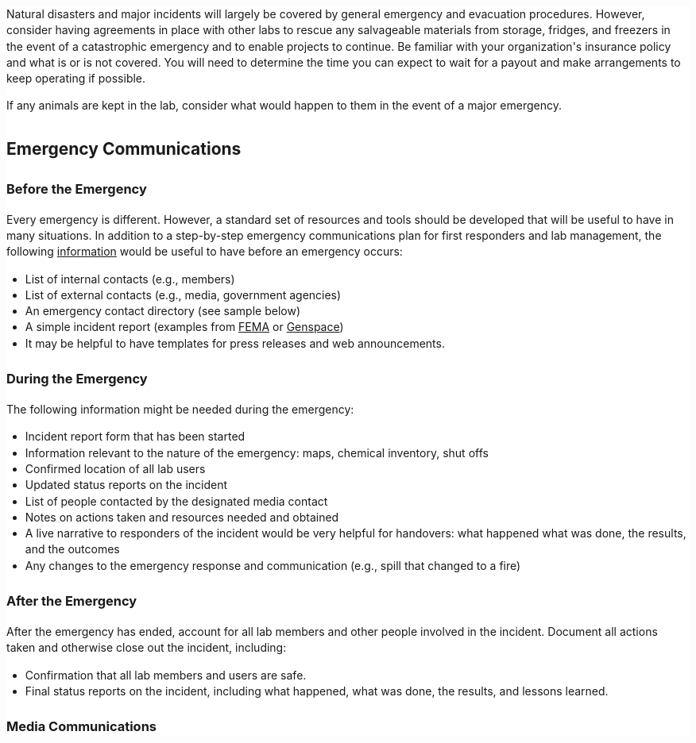 Natural disasters and major incidents will largely be covered by general emergency and evacuation procedures. However, consider having agreements in place with other labs to rescue any salvageable materials from storage, fridges, and freezers in the event of a catastrophic emergency and to enable projects to continue. Be familiar with your organization&#39;s insurance policy and what is or is not covered. You will need to determine the time you can expect to wait for a payout and make arrangements to keep operating if possible.

If any animals are kept in the lab, consider what would happen to them in the event of a major emergency.

## Emergency Communications

### Before the Emergency

Every emergency is different. However, a standard set of resources and tools should be developed that will be useful to have in many situations. In addition to a step-by-step emergency communications plan for first responders and lab management, the following [information](http://www.dhs.gov/xlibrary/assets/national_emergency_communications_plan.pdf) would be useful to have before an emergency occurs:

- List of internal contacts (e.g., members)
- List of external contacts (e.g., media, government agencies)
- An emergency contact directory (see sample below)
- A simple incident report (examples from [FEMA](https://training.fema.gov/EMIWeb/IS/ICSResource/assets/ICS%20Forms//ICS%20Form%20209,%20Incident%20Status%20Summary%20(v3).pdf) or [Genspace](https://docs.google.com/document/d/17spZyvrnOUTjhvRu1T0Boib4EvmaSVXCGK6mYKV1MPA/edit?usp=sharing))
- It may be helpful to have templates for press releases and web announcements.

### During the Emergency

The following information might be needed during the emergency:

- Incident report form that has been started
- Information relevant to the nature of the emergency: maps, chemical inventory, shut offs
- Confirmed location of all lab users
- Updated status reports on the incident
- List of people contacted by the designated media contact
- Notes on actions taken and resources needed and obtained
- A live narrative to responders of the incident would be very helpful for handovers: what happened what was done, the results, and the outcomes
- Any changes to the emergency response and communication (e.g., spill that changed to a fire)

### After the Emergency

After the emergency has ended, account for all lab members and other people involved in the incident. Document all actions taken and otherwise close out the incident, including:

- Confirmation that all lab members and users are safe.
- Final status reports on the incident, including what happened, what was done, the results, and lessons learned.

### Media Communications
